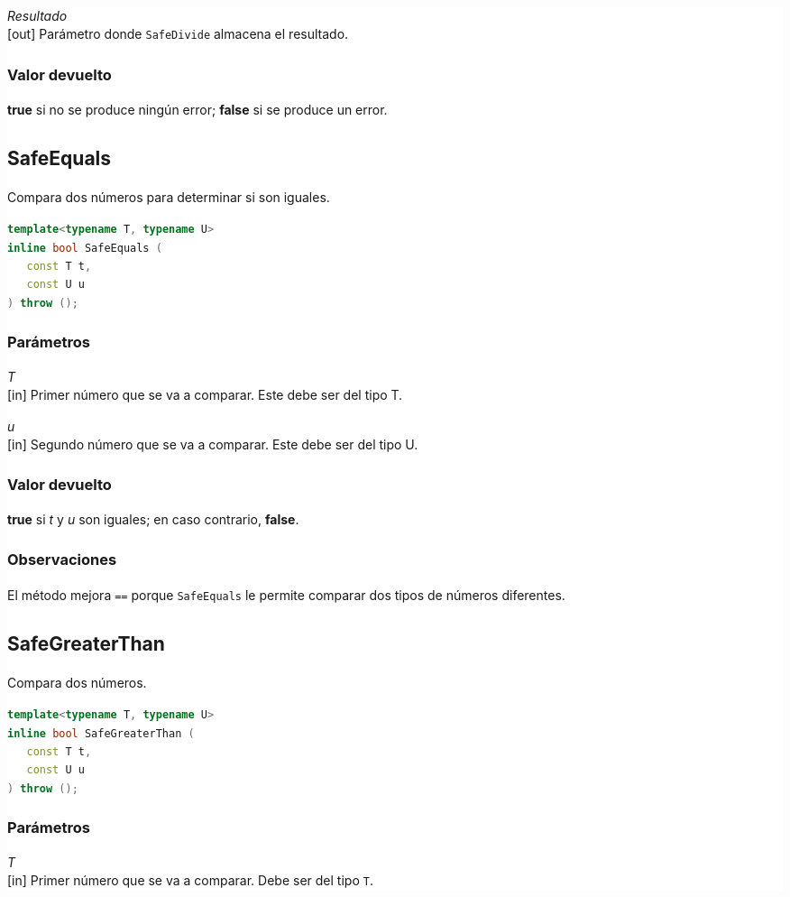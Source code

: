 *Resultado*<br/>
[out] Parámetro donde `SafeDivide` almacena el resultado.

### <a name="return-value"></a>Valor devuelto

**true** si no se produce ningún error; **false** si se produce un error.

## <a name="safeequals"></a><a name="safeequals"></a>SafeEquals

Compara dos números para determinar si son iguales.

```cpp
template<typename T, typename U>
inline bool SafeEquals (
   const T t,
   const U u
) throw ();
```

### <a name="parameters"></a>Parámetros

*T*<br/>
[in] Primer número que se va a comparar. Este debe ser del tipo T.

*u*<br/>
[in] Segundo número que se va a comparar. Este debe ser del tipo U.

### <a name="return-value"></a>Valor devuelto

**true** si *t* y *u* son iguales; en caso contrario, **false**.

### <a name="remarks"></a>Observaciones

El método mejora `==` porque `SafeEquals` le permite comparar dos tipos de números diferentes.

## <a name="safegreaterthan"></a><a name="safegreaterthan"></a>SafeGreaterThan

Compara dos números.

```cpp
template<typename T, typename U>
inline bool SafeGreaterThan (
   const T t,
   const U u
) throw ();
```

### <a name="parameters"></a>Parámetros

*T*<br/>
[in] Primer número que se va a comparar. Debe ser del tipo `T`.
